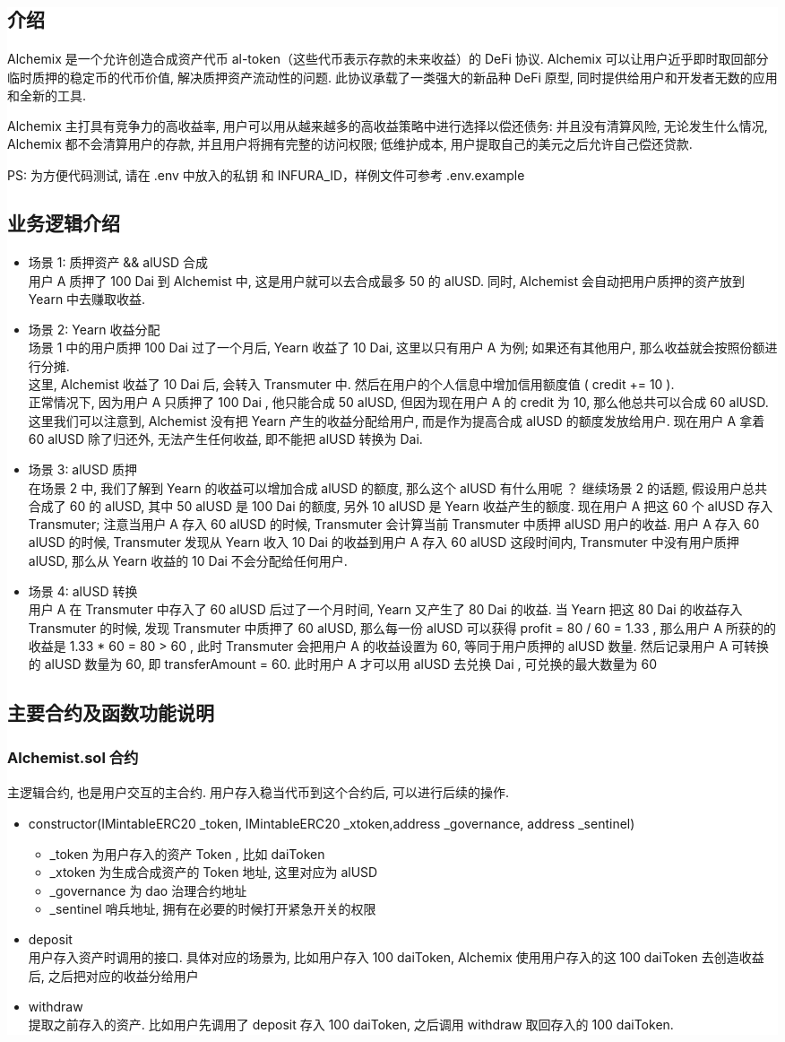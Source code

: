 ## 介绍

Alchemix 是一个允许创造合成资产代币 al-token（这些代币表示存款的未来收益）的 DeFi 协议. Alchemix 可以让用户近乎即时取回部分临时质押的稳定币的代币价值, 解决质押资产流动性的问题. 此协议承载了一类强大的新品种 DeFi 原型, 同时提供给用户和开发者无数的应用和全新的工具.

Alchemix 主打具有竞争力的高收益率, 用户可以用从越来越多的高收益策略中进行选择以偿还债务: 并且没有清算风险, 无论发生什么情况, Alchemix 都不会清算用户的存款, 并且用户将拥有完整的访问权限; 低维护成本, 用户提取自己的美元之后允许自己偿还贷款.

PS: 为方便代码测试, 请在 .env 中放入的私钥 和 INFURA_ID，样例文件可参考 .env.example

## 业务逻辑介绍

- 场景 1: 质押资产 && alUSD 合成  
  用户 A 质押了 100 Dai 到 Alchemist 中, 这是用户就可以去合成最多 50 的 alUSD. 同时, Alchemist 会自动把用户质押的资产放到 Yearn 中去赚取收益.

- 场景 2: Yearn 收益分配  
  场景 1 中的用户质押 100 Dai 过了一个月后, Yearn 收益了 10 Dai, 这里以只有用户 A 为例; 如果还有其他用户, 那么收益就会按照份额进行分摊.  
  这里, Alchemist 收益了 10 Dai 后, 会转入 Transmuter 中. 然后在用户的个人信息中增加信用额度值 ( credit += 10 ).  
  正常情况下, 因为用户 A 只质押了 100 Dai , 他只能合成 50 alUSD, 但因为现在用户 A 的 credit 为 10, 那么他总共可以合成 60 alUSD.  
  这里我们可以注意到, Alchemist 没有把 Yearn 产生的收益分配给用户, 而是作为提高合成 alUSD 的额度发放给用户. 现在用户 A 拿着 60 alUSD 除了归还外, 无法产生任何收益, 即不能把 alUSD 转换为 Dai.

- 场景 3: alUSD 质押  
  在场景 2 中, 我们了解到 Yearn 的收益可以增加合成 alUSD 的额度, 那么这个 alUSD 有什么用呢 ？ 继续场景 2 的话题, 假设用户总共合成了 60 的 alUSD, 其中 50 alUSD 是 100 Dai 的额度,
  另外 10 alUSD 是 Yearn 收益产生的额度. 现在用户 A 把这 60 个 alUSD 存入 Transmuter; 注意当用户 A 存入 60 alUSD 的时候, Transmuter 会计算当前 Transmuter 中质押 alUSD 用户的收益.
  用户 A 存入 60 alUSD 的时候, Transmuter 发现从 Yearn 收入 10 Dai 的收益到用户 A 存入 60 alUSD 这段时间内, Transmuter 中没有用户质押 alUSD, 那么从 Yearn 收益的 10 Dai 不会分配给任何用户.

- 场景 4: alUSD 转换  
  用户 A 在 Transmuter 中存入了 60 alUSD 后过了一个月时间, Yearn 又产生了 80 Dai 的收益. 当 Yearn 把这 80 Dai 的收益存入 Transmuter 的时候, 发现 Transmuter 中质押了 60 alUSD, 那么每一份 alUSD 可以获得 profit = 80 / 60 = 1.33 , 那么用户 A 所获的的收益是 1.33 \* 60 = 80 > 60 , 此时 Transmuter 会把用户 A 的收益设置为 60, 等同于用户质押的 alUSD 数量. 然后记录用户 A 可转换的 alUSD 数量为 60, 即 transferAmount = 60. 此时用户 A 才可以用 alUSD 去兑换 Dai , 可兑换的最大数量为 60

## 主要合约及函数功能说明

### Alchemist.sol 合约

主逻辑合约, 也是用户交互的主合约. 用户存入稳当代币到这个合约后, 可以进行后续的操作.

- constructor(IMintableERC20 \_token, IMintableERC20 \_xtoken,address \_governance, address \_sentinel)

  - \_token 为用户存入的资产 Token , 比如 daiToken
  - \_xtoken 为生成合成资产的 Token 地址, 这里对应为 alUSD
  - \_governance 为 dao 治理合约地址
  - \_sentinel 哨兵地址, 拥有在必要的时候打开紧急开关的权限

- deposit  
  用户存入资产时调用的接口. 具体对应的场景为, 比如用户存入 100 daiToken, Alchemix 使用用户存入的这 100 daiToken 去创造收益后, 之后把对应的收益分给用户

- withdraw  
  提取之前存入的资产. 比如用户先调用了 deposit 存入 100 daiToken, 之后调用 withdraw 取回存入的 100 daiToken.

